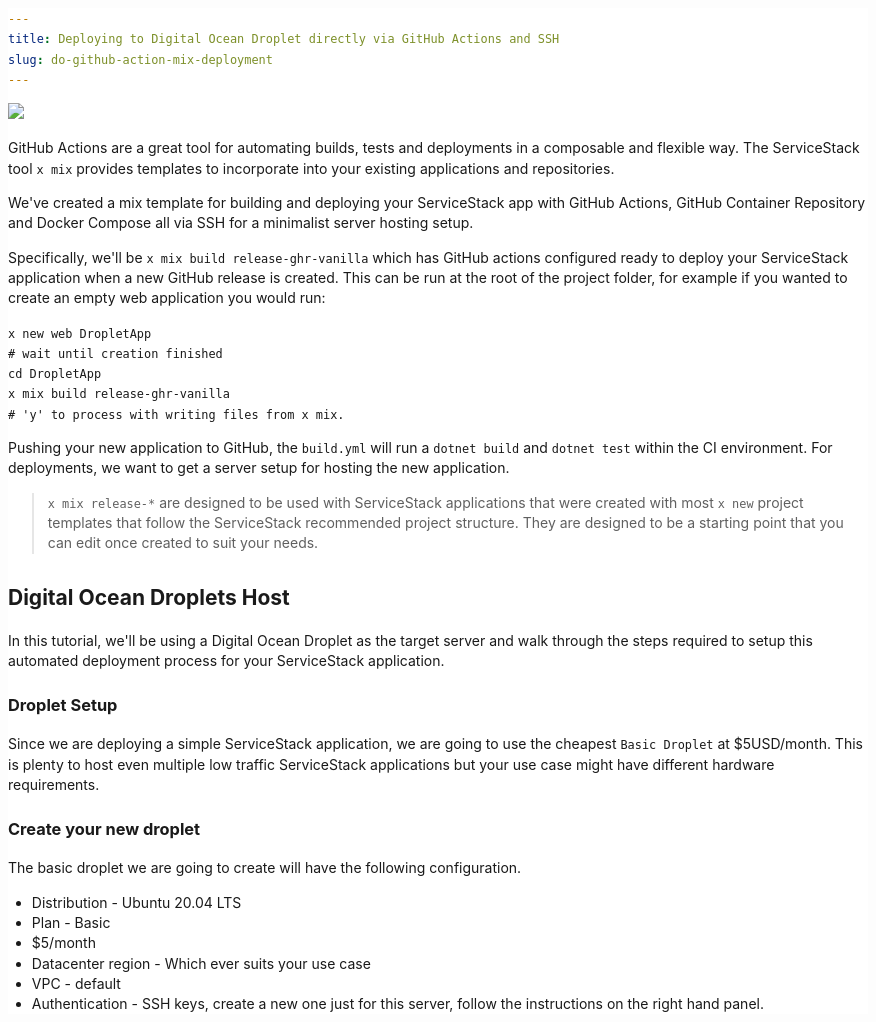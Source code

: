 ```yaml
---
title: Deploying to Digital Ocean Droplet directly via GitHub Actions and SSH
slug: do-github-action-mix-deployment
---
```


![](https://raw.githubusercontent.com/ServiceStack/docs/master/docs/images/mix/github-action-do-tutorial-header.png)

GitHub Actions are a great tool for automating builds, tests and deployments in a composable and flexible way. The ServiceStack tool `x mix` provides templates to incorporate into your existing applications and repositories.

We've created a mix template for building and deploying your ServiceStack app with GitHub Actions, GitHub Container Repository and Docker Compose all via SSH for a minimalist server hosting setup.

Specifically, we'll be `x mix build release-ghr-vanilla` which has GitHub actions configured ready to deploy your ServiceStack application when a new GitHub release is created. This can be run at the root of the project folder, for example if you wanted to create an empty web application you would run:
```
x new web DropletApp
# wait until creation finished
cd DropletApp
x mix build release-ghr-vanilla
# 'y' to process with writing files from x mix.
```

Pushing your new application to GitHub, the `build.yml` will run a `dotnet build` and `dotnet test` within the CI environment. For deployments, we want to get a server setup for hosting the new application.

> `x mix release-*` are designed to be used with ServiceStack applications that were created with most `x new` project templates that follow the ServiceStack recommended project structure. They are designed to be a starting point that you can edit once created to suit your needs.

## Digital Ocean Droplets Host
In this tutorial, we'll be using a Digital Ocean Droplet as the target server and walk through the steps required to setup this automated deployment process for your ServiceStack application.

### Droplet Setup
Since we are deploying a simple ServiceStack application, we are going to use the cheapest `Basic Droplet` at $5USD/month. This is plenty to host even multiple low traffic ServiceStack applications but your use case might have different hardware requirements.

### Create your new droplet
The basic droplet we are going to create will have the following configuration.

- Distribution - Ubuntu 20.04 LTS
- Plan - Basic
- $5/month
- Datacenter region - Which ever suits your use case
- VPC - default
- Authentication - SSH keys, create a new one just for this server, follow the instructions on the right hand panel.
